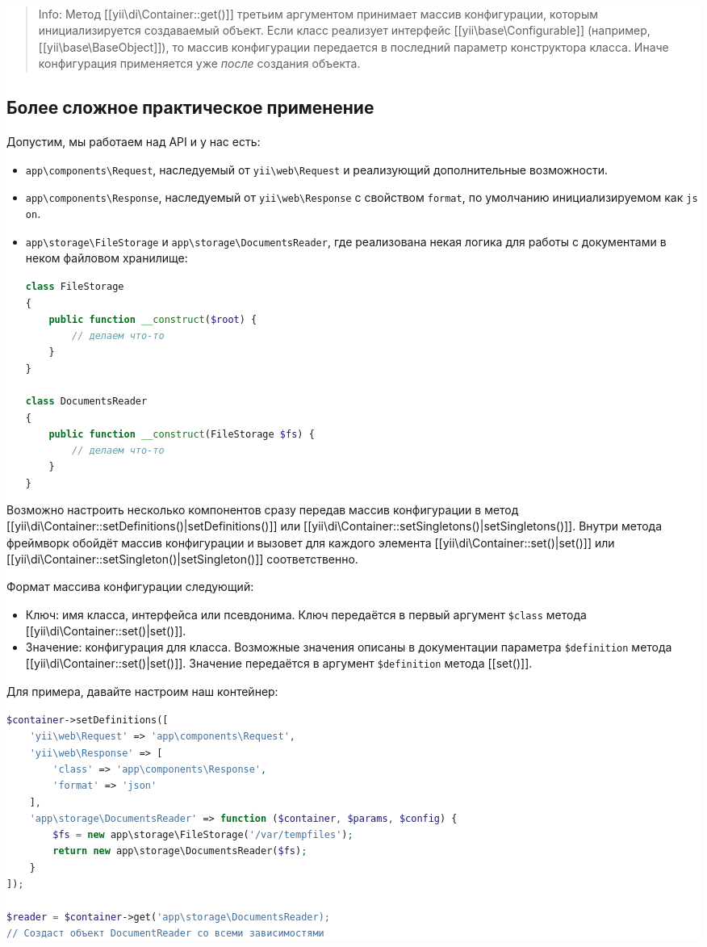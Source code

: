 > Info: Метод [[yii\di\Container::get()]] третьим аргументом принимает массив конфигурации, которым инициализируется создаваемый объект. Если класс реализует интерфейс [[yii\base\Configurable]] (например, [[yii\base\BaseObject]]), то массив конфигурации передается в последний параметр конструктора класса. Иначе конфигурация применяется уже *после* создания объекта.


Более сложное практическое применение <span id="advanced-practical-usage"></span>
---------------

Допустим, мы работаем над API и у нас есть:

- `app\components\Request`, наследуемый от `yii\web\Request` и реализующий дополнительные возможности.
- `app\components\Response`, наследуемый от `yii\web\Response` с свойством `format`, по умолчанию инициализируемом как `json`.
- `app\storage\FileStorage` и `app\storage\DocumentsReader`, где реализована некая логика для работы с документами в
  неком файловом хранилище:
  
  ```php
  class FileStorage
  {
      public function __construct($root) {
          // делаем что-то
      }
  }
  
  class DocumentsReader
  {
      public function __construct(FileStorage $fs) {
          // делаем что-то
      }
  }
  ```

Возможно настроить несколько компонентов сразу передав массив конфигурации в метод 
[[yii\di\Container::setDefinitions()|setDefinitions()]] или [[yii\di\Container::setSingletons()|setSingletons()]].
Внутри метода фреймворк обойдёт массив конфигурации и вызовет для каждого элемента [[yii\di\Container::set()|set()]] или
[[yii\di\Container::setSingleton()|setSingleton()]] соответственно.

Формат массива конфигурации следующий:

 - Ключ: имя класса, интерфейса или псевдонима. Ключ передаётся в первый аргумент `$class` метода
 [[yii\di\Container::set()|set()]].
 - Значение: конфигурация для класса. Возможные значения описаны в документации параметра `$definition` метода
 [[yii\di\Container::set()|set()]]. Значение передаётся в аргумент `$definition` метода [[set()]].

Для примера, давайте настроим наш контейнер:

```php
$container->setDefinitions([
    'yii\web\Request' => 'app\components\Request',
    'yii\web\Response' => [
        'class' => 'app\components\Response',
        'format' => 'json'
    ],
    'app\storage\DocumentsReader' => function ($container, $params, $config) {
        $fs = new app\storage\FileStorage('/var/tempfiles');
        return new app\storage\DocumentsReader($fs);
    }
]);

$reader = $container->get('app\storage\DocumentsReader); 
// Создаст объект DocumentReader со всеми зависимостями 
```
